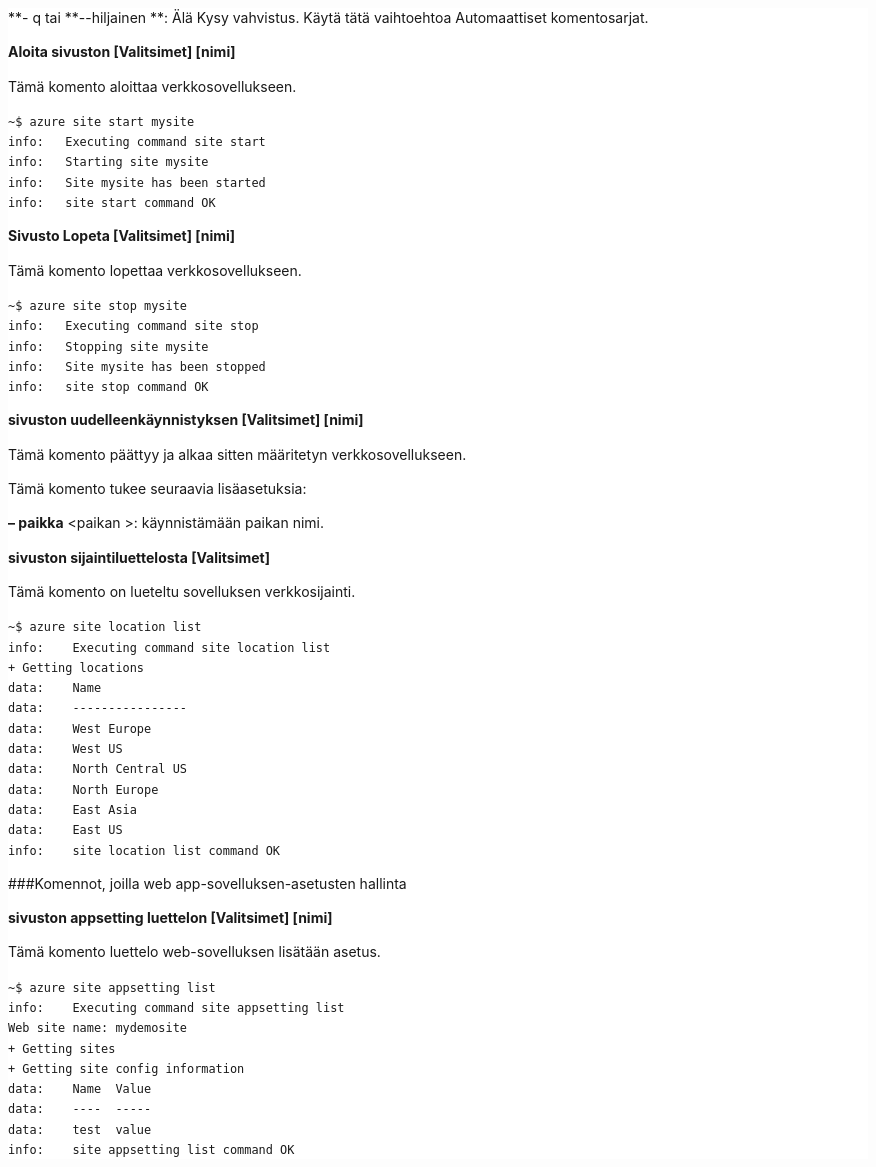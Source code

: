 **- q tai **--hiljainen **: Älä Kysy vahvistus. Käytä tätä vaihtoehtoa Automaattiset komentosarjat.


**Aloita sivuston [Valitsimet] [nimi]**

Tämä komento aloittaa verkkosovellukseen.

    ~$ azure site start mysite
    info:   Executing command site start
    info:   Starting site mysite
    info:   Site mysite has been started
    info:   site start command OK

**Sivusto Lopeta [Valitsimet] [nimi]**

Tämä komento lopettaa verkkosovellukseen.

    ~$ azure site stop mysite
    info:   Executing command site stop
    info:   Stopping site mysite
    info:   Site mysite has been stopped
    info:   site stop command OK

**sivuston uudelleenkäynnistyksen [Valitsimet] [nimi]**

Tämä komento päättyy ja alkaa sitten määritetyn verkkosovellukseen.

Tämä komento tukee seuraavia lisäasetuksia:

**– paikka** &lt;paikan >: käynnistämään paikan nimi.


**sivuston sijaintiluettelosta [Valitsimet]**

Tämä komento on lueteltu sovelluksen verkkosijainti.

    ~$ azure site location list
    info:    Executing command site location list
    + Getting locations
    data:    Name
    data:    ----------------
    data:    West Europe
    data:    West US
    data:    North Central US
    data:    North Europe
    data:    East Asia
    data:    East US
    info:    site location list command OK

###<a name="commands-to-manage-your-web-app-application-settings"></a>Komennot, joilla web app-sovelluksen-asetusten hallinta

**sivuston appsetting luettelon [Valitsimet] [nimi]**

Tämä komento luettelo web-sovelluksen lisätään asetus.

    ~$ azure site appsetting list
    info:    Executing command site appsetting list
    Web site name: mydemosite
    + Getting sites
    + Getting site config information
    data:    Name  Value
    data:    ----  -----
    data:    test  value
    info:    site appsetting list command OK
